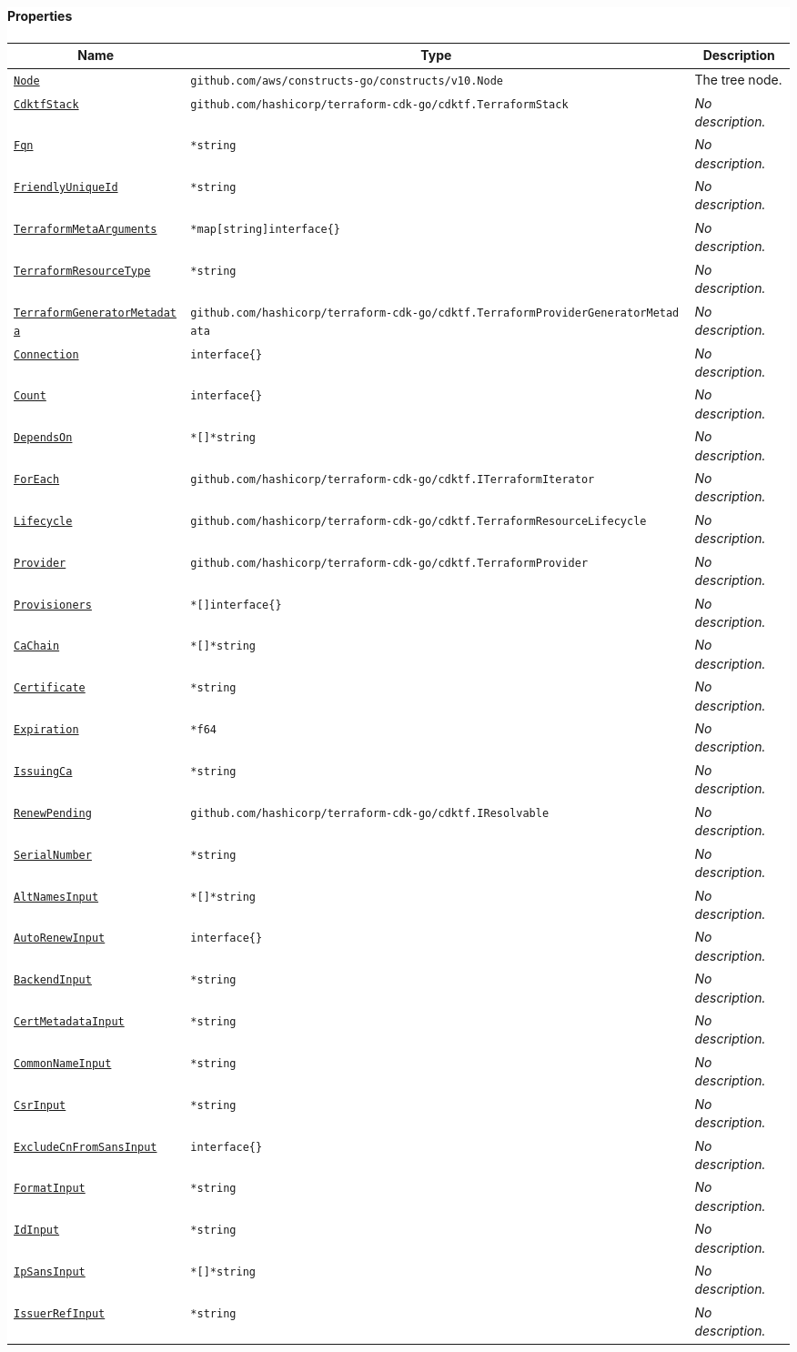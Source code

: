 #### Properties <a name="Properties" id="Properties"></a>

| **Name** | **Type** | **Description** |
| --- | --- | --- |
| <code><a href="#@cdktf/provider-vault.pkiSecretBackendSign.PkiSecretBackendSign.property.node">Node</a></code> | <code>github.com/aws/constructs-go/constructs/v10.Node</code> | The tree node. |
| <code><a href="#@cdktf/provider-vault.pkiSecretBackendSign.PkiSecretBackendSign.property.cdktfStack">CdktfStack</a></code> | <code>github.com/hashicorp/terraform-cdk-go/cdktf.TerraformStack</code> | *No description.* |
| <code><a href="#@cdktf/provider-vault.pkiSecretBackendSign.PkiSecretBackendSign.property.fqn">Fqn</a></code> | <code>*string</code> | *No description.* |
| <code><a href="#@cdktf/provider-vault.pkiSecretBackendSign.PkiSecretBackendSign.property.friendlyUniqueId">FriendlyUniqueId</a></code> | <code>*string</code> | *No description.* |
| <code><a href="#@cdktf/provider-vault.pkiSecretBackendSign.PkiSecretBackendSign.property.terraformMetaArguments">TerraformMetaArguments</a></code> | <code>*map[string]interface{}</code> | *No description.* |
| <code><a href="#@cdktf/provider-vault.pkiSecretBackendSign.PkiSecretBackendSign.property.terraformResourceType">TerraformResourceType</a></code> | <code>*string</code> | *No description.* |
| <code><a href="#@cdktf/provider-vault.pkiSecretBackendSign.PkiSecretBackendSign.property.terraformGeneratorMetadata">TerraformGeneratorMetadata</a></code> | <code>github.com/hashicorp/terraform-cdk-go/cdktf.TerraformProviderGeneratorMetadata</code> | *No description.* |
| <code><a href="#@cdktf/provider-vault.pkiSecretBackendSign.PkiSecretBackendSign.property.connection">Connection</a></code> | <code>interface{}</code> | *No description.* |
| <code><a href="#@cdktf/provider-vault.pkiSecretBackendSign.PkiSecretBackendSign.property.count">Count</a></code> | <code>interface{}</code> | *No description.* |
| <code><a href="#@cdktf/provider-vault.pkiSecretBackendSign.PkiSecretBackendSign.property.dependsOn">DependsOn</a></code> | <code>*[]*string</code> | *No description.* |
| <code><a href="#@cdktf/provider-vault.pkiSecretBackendSign.PkiSecretBackendSign.property.forEach">ForEach</a></code> | <code>github.com/hashicorp/terraform-cdk-go/cdktf.ITerraformIterator</code> | *No description.* |
| <code><a href="#@cdktf/provider-vault.pkiSecretBackendSign.PkiSecretBackendSign.property.lifecycle">Lifecycle</a></code> | <code>github.com/hashicorp/terraform-cdk-go/cdktf.TerraformResourceLifecycle</code> | *No description.* |
| <code><a href="#@cdktf/provider-vault.pkiSecretBackendSign.PkiSecretBackendSign.property.provider">Provider</a></code> | <code>github.com/hashicorp/terraform-cdk-go/cdktf.TerraformProvider</code> | *No description.* |
| <code><a href="#@cdktf/provider-vault.pkiSecretBackendSign.PkiSecretBackendSign.property.provisioners">Provisioners</a></code> | <code>*[]interface{}</code> | *No description.* |
| <code><a href="#@cdktf/provider-vault.pkiSecretBackendSign.PkiSecretBackendSign.property.caChain">CaChain</a></code> | <code>*[]*string</code> | *No description.* |
| <code><a href="#@cdktf/provider-vault.pkiSecretBackendSign.PkiSecretBackendSign.property.certificate">Certificate</a></code> | <code>*string</code> | *No description.* |
| <code><a href="#@cdktf/provider-vault.pkiSecretBackendSign.PkiSecretBackendSign.property.expiration">Expiration</a></code> | <code>*f64</code> | *No description.* |
| <code><a href="#@cdktf/provider-vault.pkiSecretBackendSign.PkiSecretBackendSign.property.issuingCa">IssuingCa</a></code> | <code>*string</code> | *No description.* |
| <code><a href="#@cdktf/provider-vault.pkiSecretBackendSign.PkiSecretBackendSign.property.renewPending">RenewPending</a></code> | <code>github.com/hashicorp/terraform-cdk-go/cdktf.IResolvable</code> | *No description.* |
| <code><a href="#@cdktf/provider-vault.pkiSecretBackendSign.PkiSecretBackendSign.property.serialNumber">SerialNumber</a></code> | <code>*string</code> | *No description.* |
| <code><a href="#@cdktf/provider-vault.pkiSecretBackendSign.PkiSecretBackendSign.property.altNamesInput">AltNamesInput</a></code> | <code>*[]*string</code> | *No description.* |
| <code><a href="#@cdktf/provider-vault.pkiSecretBackendSign.PkiSecretBackendSign.property.autoRenewInput">AutoRenewInput</a></code> | <code>interface{}</code> | *No description.* |
| <code><a href="#@cdktf/provider-vault.pkiSecretBackendSign.PkiSecretBackendSign.property.backendInput">BackendInput</a></code> | <code>*string</code> | *No description.* |
| <code><a href="#@cdktf/provider-vault.pkiSecretBackendSign.PkiSecretBackendSign.property.certMetadataInput">CertMetadataInput</a></code> | <code>*string</code> | *No description.* |
| <code><a href="#@cdktf/provider-vault.pkiSecretBackendSign.PkiSecretBackendSign.property.commonNameInput">CommonNameInput</a></code> | <code>*string</code> | *No description.* |
| <code><a href="#@cdktf/provider-vault.pkiSecretBackendSign.PkiSecretBackendSign.property.csrInput">CsrInput</a></code> | <code>*string</code> | *No description.* |
| <code><a href="#@cdktf/provider-vault.pkiSecretBackendSign.PkiSecretBackendSign.property.excludeCnFromSansInput">ExcludeCnFromSansInput</a></code> | <code>interface{}</code> | *No description.* |
| <code><a href="#@cdktf/provider-vault.pkiSecretBackendSign.PkiSecretBackendSign.property.formatInput">FormatInput</a></code> | <code>*string</code> | *No description.* |
| <code><a href="#@cdktf/provider-vault.pkiSecretBackendSign.PkiSecretBackendSign.property.idInput">IdInput</a></code> | <code>*string</code> | *No description.* |
| <code><a href="#@cdktf/provider-vault.pkiSecretBackendSign.PkiSecretBackendSign.property.ipSansInput">IpSansInput</a></code> | <code>*[]*string</code> | *No description.* |
| <code><a href="#@cdktf/provider-vault.pkiSecretBackendSign.PkiSecretBackendSign.property.issuerRefInput">IssuerRefInput</a></code> | <code>*string</code> | *No description.* |